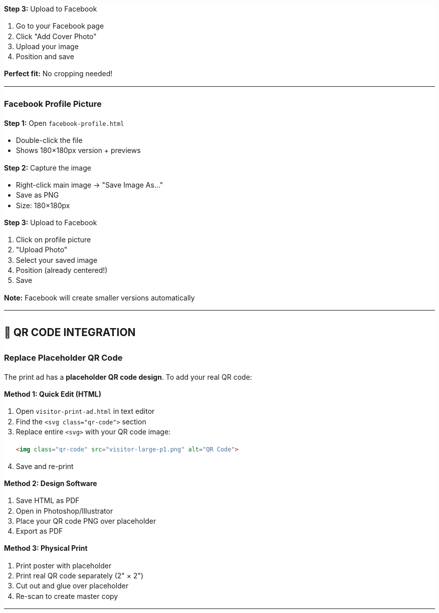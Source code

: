 **Step 3:** Upload to Facebook
1. Go to your Facebook page
2. Click "Add Cover Photo"
3. Upload your image
4. Position and save

**Perfect fit:** No cropping needed!

---

### Facebook Profile Picture

**Step 1:** Open `facebook-profile.html`
- Double-click the file
- Shows 180×180px version + previews

**Step 2:** Capture the image
- Right-click main image → "Save Image As..."
- Save as PNG
- Size: 180×180px

**Step 3:** Upload to Facebook
1. Click on profile picture
2. "Upload Photo"
3. Select your saved image
4. Position (already centered!)
5. Save

**Note:** Facebook will create smaller versions automatically

---

## 🎯 QR CODE INTEGRATION

### Replace Placeholder QR Code

The print ad has a **placeholder QR code design**. To add your real QR code:

**Method 1: Quick Edit (HTML)**
1. Open `visitor-print-ad.html` in text editor
2. Find the `<svg class="qr-code">` section
3. Replace entire `<svg>` with your QR code image:
   ```html
   <img class="qr-code" src="visitor-large-p1.png" alt="QR Code">
   ```
4. Save and re-print

**Method 2: Design Software**
1. Save HTML as PDF
2. Open in Photoshop/Illustrator
3. Place your QR code PNG over placeholder
4. Export as PDF

**Method 3: Physical Print**
1. Print poster with placeholder
2. Print real QR code separately (2" × 2")
3. Cut out and glue over placeholder
4. Re-scan to create master copy

---